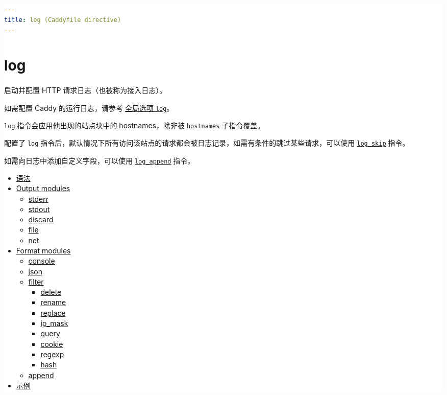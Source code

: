 ```yaml
---
title: log (Caddyfile directive)
---
```


<script>
window.$(function() {
	// Fix > in code blocks
	window.$('pre.chroma .k:contains(">")')
		.each(function() {
			const e = window.$(this);
			// Skip if ends with >
			if (e.text().trim().endsWith('>')) return;
			// Replace > with <span class="p">&gt;</span>
			e.html(e.html().replace(/&gt;/g, '<span class="p">&gt;</span>'));
		});

	// We'll add links to all the subdirectives if a matching anchor tag is found on the page.
	addLinksToSubdirectives();
});
</script>

# log

启动并配置 HTTP 请求日志（也被称为接入日志）。

<aside class="tip">

如需配置 Caddy 的运行日志，请参考 [全局选项 `log`](/docs/caddyfile/options#log)。

</aside>

`log` 指令会应用他出现的站点块中的 hostnames，除非被 `hostnames` 子指令覆盖。

配置了 `log` 指令后，默认情况下所有访问该站点的请求都会被日志记录，如需有条件的跳过某些请求，可以使用 [`log_skip`](log_skip) 指令。

如需向日志中添加自定义字段，可以使用 [`log_append`](log_append) 指令。

- [语法](#syntax)
- [Output modules](#output-modules)
  - [stderr](#stderr)
  - [stdout](#stdout)
  - [discard](#discard)
  - [file](#file)
  - [net](#net)
- [Format modules](#format-modules)
  - [console](#console)
  - [json](#json)
  - [filter](#filter)
    - [delete](#delete)
	- [rename](#rename)
	- [replace](#replace)
	- [ip_mask](#ip-mask)
	- [query](#query)
	- [cookie](#cookie)
	- [regexp](#regexp)
	- [hash](#hash)
  - [append](#append)
- [示例](#examples)
